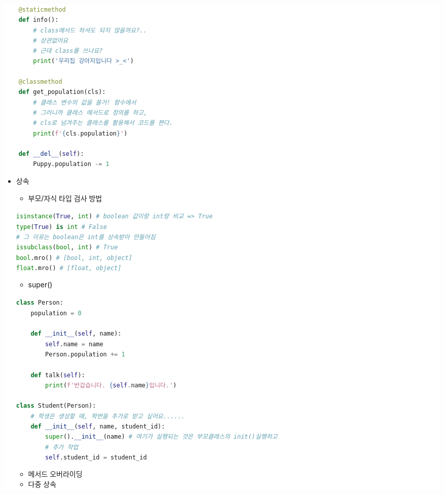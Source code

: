   ```python
      @staticmethod
      def info():
          # class메서드 하셔도 되지 않을까요?..
          # 상관없어요
          # 근데 class를 쓰나요?
          print('우리집 강아지입니다 >_<')
          
      @classmethod
      def get_population(cls):
          # 클래스 변수의 값을 쓸거! 함수에서
          # 그러니까 클래스 메서드로 정의를 하고,
          # cls로 넘겨주는 클래스를 활용해서 코드를 짠다.
          print(f'{cls.population}')
      
      def __del__(self):
          Puppy.population -= 1
  ```

- 상속

  - 부모/자식 타입 검사 방법

  ```python
  isinstance(True, int) # boolean 값이랑 int랑 비교 => True
  type(True) is int # False
  # 그 이유는 boolean은 int를 상속받아 만들어짐
  issubclass(bool, int) # True
  bool.mro() # [bool, int, object]
  float.mro() # [float, object]
  ```

  - super()

  ```python
  class Person:
      population = 0
      
      def __init__(self, name):
          self.name = name
          Person.population += 1
          
      def talk(self):
          print(f'반갑습니다. {self.name}입니다.')
  
  class Student(Person):
      # 학생은 생성할 때, 학번을 추가로 받고 싶어요......
      def __init__(self, name, student_id):
          super().__init__(name) # 여기가 실행되는 것은 부모클래스의 init()실행하고
          # 추가 작업
          self.student_id = student_id
  ```

  - 메서드 오버라이딩
  - 다중 상속

